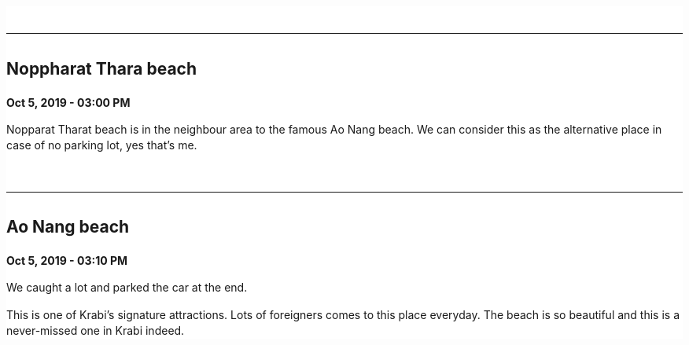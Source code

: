   <object data="https://lh3.googleusercontent.com/OhiTI0PmSm0hXM5eWKo9RfdPzHHB5BEClmlxSaqxdnXBYyrSV1bc8IHUU-90ywPjA-8r2hMzPRh2lOrajgYJT9Nk5xqDi--6vNM_eN6JpO67x9iMv8bGJ4SM0-rc3wMAGMNfmIVEKA=w1920-h1080"></object>
</div>

<br/>

<iframe src="https://www.google.com/maps/embed?pb=!1m18!1m12!1m3!1d3950.767794971443!2d98.88155481474!3d8.022862906142807!2m3!1f0!2f0!3f0!3m2!1i1024!2i768!4f13.1!3m3!1m2!1s0x3051eb26e7b65893%3A0x226cc2ca2c7d34cd!2sShell%20Cemetery!5e0!3m2!1sen!2sth!4v1570452055545!5m2!1sen!2sth" width="100%" height="450" frameborder="0" style="border:0;display:block;margin: 0 auto;" allowfullscreen=""></iframe>

---

## Noppharat Thara beach

**Oct 5, 2019 - 03:00 PM**

Nopparat Tharat beach is in the neighbour area to the famous Ao Nang beach. We can consider this as the alternative place in case of no parking lot, yes that’s me.

<div class="pa-gallery-player-widget" style="width:100%; height:480px; display:none;" data-link="https://photos.app.goo.gl/38dATGPENkKDqV1g8" data-title="trip-201910-03-Noppharat Thara beach " data-description="4 new photos added to shared album">
  <object data="https://lh3.googleusercontent.com/fG-VB_SGbptMdPUamsxPVqnST38Voii7tPq5-JZP8LhGQeB9J0tcekQFGCrGJt159gXqw7awfWkSL00Gx9RsA-mKJeRCMIlQyYR88t9ufik6C7kKBifOnm1ComCBnlqdBYAHJTvwQQ=w1920-h1080"></object>
  <object data="https://lh3.googleusercontent.com/3nJzwhD6xqRZ3HXSYkR5wZJVlCycHP9DnOoVmudrklHjMgA2Pk8AmTdr6lvosGvKbmbBRl09qUoNQTe2Uv1pycvvCF4_SV3YfEZBUWExITxdic7st5XlCm_G6lCNDEVNOPlYPUsgFg=w1920-h1080"></object>
  <object data="https://lh3.googleusercontent.com/_9Njkbcn7zPpXVBSHxh0MSPPQ_8cLzB-4C4zScCtvu36tkijmg70qYfcDjVCC2eOR0hqz9FuBJO9n83pD37xYLrwZs9z5DVWSvcUWfnuigiFaajzse_dWyS70fqjxTf1qgPfX7JdAg=w1920-h1080"></object>
  <object data="https://lh3.googleusercontent.com/ROyLhb2xdr5qZbtkcijn4U2CNecfMO5Bgfj-9ChWwhUFGI7W3fdNg38LVaX7ue5f-xQkfD53KZA7Dc8a5eBh5HUsKk6lBLrscrRC_MVwDywjLx2GHekp0SvwnIFTnbGHEC2n8JGySQ=w1920-h1080"></object>
</div>

<br/>

<iframe src="https://www.google.com/maps/embed?pb=!1m18!1m12!1m3!1d15802.320422775996!2d98.79667272649031!3d8.042151654095257!2m3!1f0!2f0!3f0!3m2!1i1024!2i768!4f13.1!3m3!1m2!1s0x3051bf8bad7d1d53%3A0xf53572824f2ff927!2sNoppharat%20Thara%20Beach!5e0!3m2!1sen!2sth!4v1570452293454!5m2!1sen!2sth" width="100%" height="450" frameborder="0" style="border:0;display:block;margin: 0 auto;" allowfullscreen=""></iframe>

---

## Ao Nang beach

**Oct 5, 2019 - 03:10 PM**

We caught a lot and parked the car at the end.

This is one of Krabi’s signature attractions. Lots of foreigners comes to this place everyday. The beach is so beautiful and this is a never-missed one in Krabi indeed.
